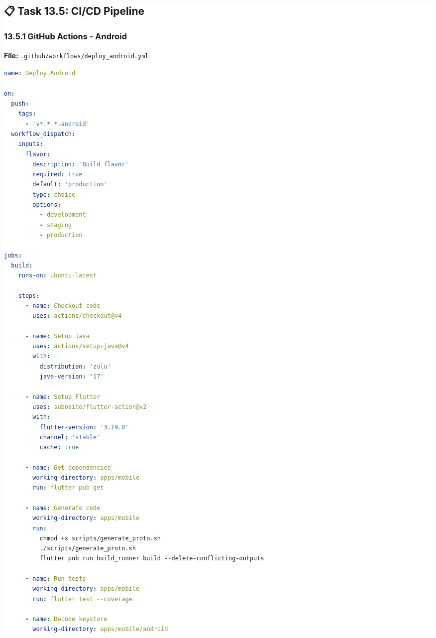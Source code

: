 
## 📋 Task 13.5: CI/CD Pipeline

### 13.5.1 GitHub Actions - Android

**File:** `.github/workflows/deploy_android.yml`
```yaml
name: Deploy Android

on:
  push:
    tags:
      - 'v*.*.*-android'
  workflow_dispatch:
    inputs:
      flavor:
        description: 'Build flavor'
        required: true
        default: 'production'
        type: choice
        options:
          - development
          - staging
          - production

jobs:
  build:
    runs-on: ubuntu-latest
    
    steps:
      - name: Checkout code
        uses: actions/checkout@v4
      
      - name: Setup Java
        uses: actions/setup-java@v4
        with:
          distribution: 'zulu'
          java-version: '17'
      
      - name: Setup Flutter
        uses: subosito/flutter-action@v2
        with:
          flutter-version: '3.19.0'
          channel: 'stable'
          cache: true
      
      - name: Get dependencies
        working-directory: apps/mobile
        run: flutter pub get
      
      - name: Generate code
        working-directory: apps/mobile
        run: |
          chmod +x scripts/generate_proto.sh
          ./scripts/generate_proto.sh
          flutter pub run build_runner build --delete-conflicting-outputs
      
      - name: Run tests
        working-directory: apps/mobile
        run: flutter test --coverage
      
      - name: Decode keystore
        working-directory: apps/mobile/android
```